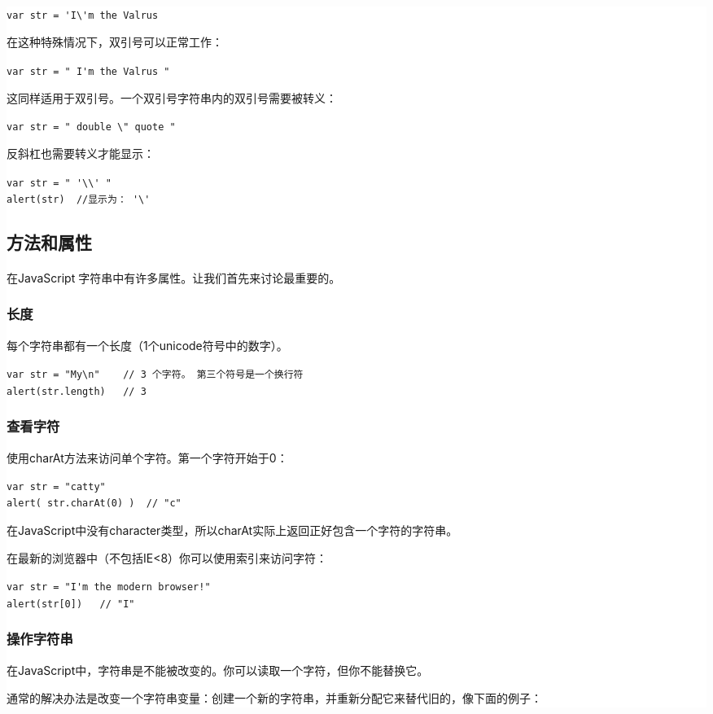 ```
var str = 'I\'m the Valrus
```

在这种特殊情况下，双引号可以正常工作：

```
var str = " I'm the Valrus "
```

这同样适用于双引号。一个双引号字符串内的双引号需要被转义：

```
var str = " double \" quote "
```

反斜杠也需要转义才能显示：

```
var str = " '\\' "
alert(str)	//显示为： '\'
```

## 方法和属性

在JavaScript 字符串中有许多属性。让我们首先来讨论最重要的。

### 长度

每个字符串都有一个长度（1个unicode符号中的数字）。

```
var str = "My\n"	// 3 个字符。 第三个符号是一个换行符
alert(str.length)	// 3
```

### 查看字符

使用charAt方法来访问单个字符。第一个字符开始于0：

```
var str = "catty"
alert( str.charAt(0) )	// "c"
```

在JavaScript中没有character类型，所以charAt实际上返回正好包含一个字符的字符串。

在最新的浏览器中（不包括IE<8）你可以使用索引来访问字符：

```
var str = "I'm the modern browser!"
alert(str[0])	// "I"
```

### 操作字符串

在JavaScript中，字符串是不能被改变的。你可以读取一个字符，但你不能替换它。

通常的解决办法是改变一个字符串变量：创建一个新的字符串，并重新分配它来替代旧的，像下面的例子：
